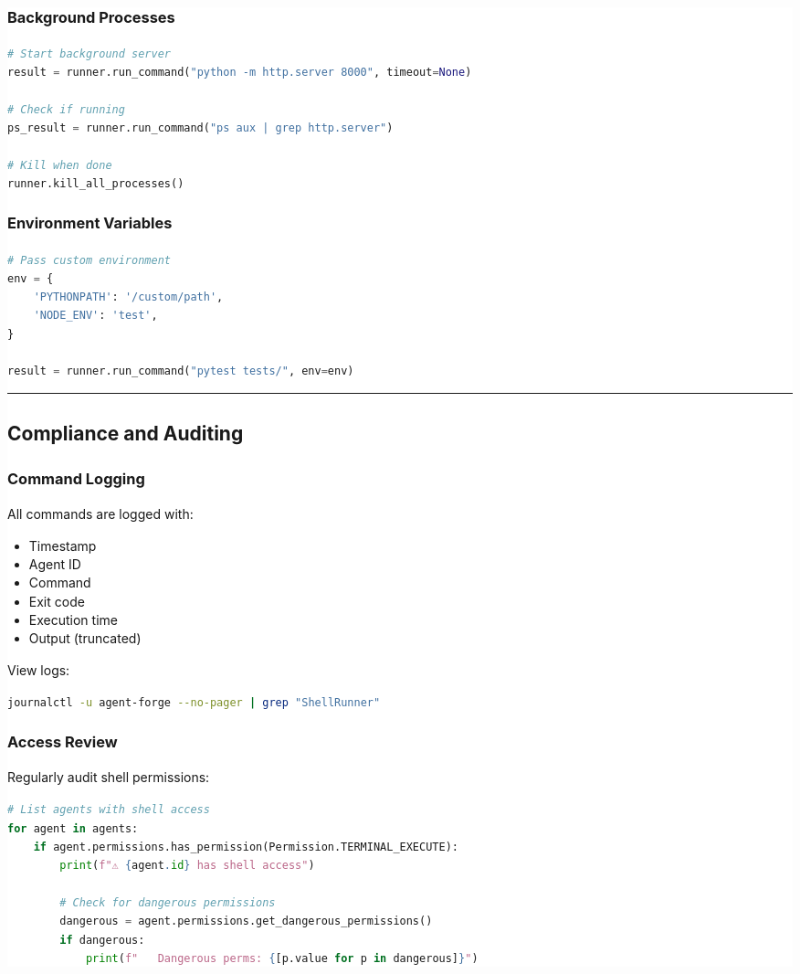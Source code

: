 ### Background Processes

```python
# Start background server
result = runner.run_command("python -m http.server 8000", timeout=None)

# Check if running
ps_result = runner.run_command("ps aux | grep http.server")

# Kill when done
runner.kill_all_processes()
```

### Environment Variables

```python
# Pass custom environment
env = {
    'PYTHONPATH': '/custom/path',
    'NODE_ENV': 'test',
}

result = runner.run_command("pytest tests/", env=env)
```

---

## Compliance and Auditing

### Command Logging

All commands are logged with:
- Timestamp
- Agent ID
- Command
- Exit code
- Execution time
- Output (truncated)

View logs:
```bash
journalctl -u agent-forge --no-pager | grep "ShellRunner"
```

### Access Review

Regularly audit shell permissions:

```python
# List agents with shell access
for agent in agents:
    if agent.permissions.has_permission(Permission.TERMINAL_EXECUTE):
        print(f"⚠️ {agent.id} has shell access")
        
        # Check for dangerous permissions
        dangerous = agent.permissions.get_dangerous_permissions()
        if dangerous:
            print(f"   Dangerous perms: {[p.value for p in dangerous]}")
```
